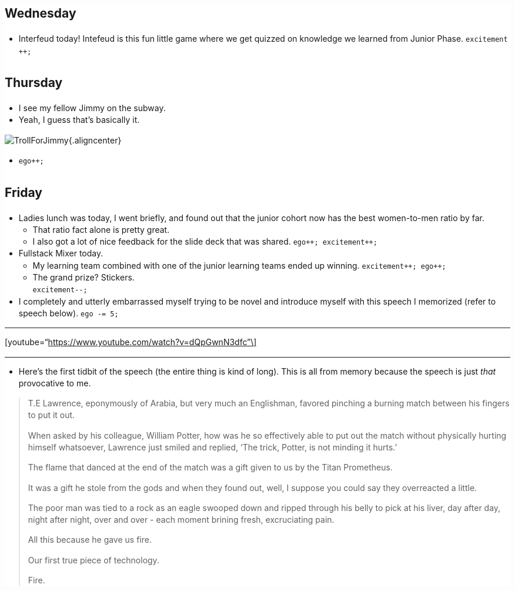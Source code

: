 Wednesday
---------

-   Interfeud today! Intefeud is this fun little game where we get
    quizzed on knowledge we learned from Junior Phase. `excitement++;`

Thursday
--------

-   I see my fellow Jimmy on the subway.
-   Yeah, I guess that’s basically it.

![TrollForJimmy](https://cdn2.scratch.mit.edu/get_image/gallery/221290_200x130.png?v=1371781049.0){.aligncenter}

-   `ego++;`

Friday
------

-   Ladies lunch was today, I went briefly, and found out that the
    junior cohort now has the best women-to-men ratio by far.
    -   That ratio fact alone is pretty great.
    -   I also got a lot of nice feedback for the slide deck that was
        shared. `ego++; excitement++;`
-   Fullstack Mixer today.
    -   My learning team combined with one of the junior learning teams
        ended up winning. `excitement++; ego++;`
    -   The grand prize? Stickers.\
        `excitement--;`
-   I completely and utterly embarrassed myself trying to be novel and
    introduce myself with this speech I memorized (refer to speech
    below). `ego -= 5;`

------------------------------------------------------------------------

\[youtube=“https://www.youtube.com/watch?v=dQpGwnN3dfc”\]

------------------------------------------------------------------------

-   Here’s the first tidbit of the speech (the entire thing is kind of
    long). This is all from memory because the speech is just *that*
    provocative to me.

> T.E Lawrence, eponymously of Arabia, but very much an Englishman,
> favored pinching a burning match between his fingers to put it out.
>
> When asked by his colleague, William Potter, how was he so effectively
> able to put out the match without physically hurting himself
> whatsoever, Lawrence just smiled and replied, ‘The trick, Potter, is
> not minding it hurts.’
>
> The flame that danced at the end of the match was a gift given to us
> by the Titan Prometheus.
>
> It was a gift he stole from the gods and when they found out, well, I
> suppose you could say they overreacted a little.
>
> The poor man was tied to a rock as an eagle swooped down and ripped
> through his belly to pick at his liver, day after day, night after
> night, over and over - each moment brining fresh, excruciating pain.
>
> All this because he gave us fire.
>
> Our first true piece of technology.
>
> Fire.
